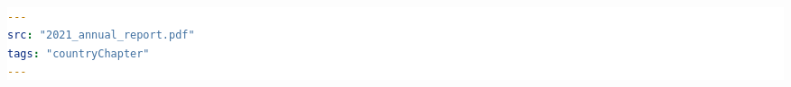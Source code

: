 ```yaml
---
src: "2021_annual_report.pdf"
tags: "countryChapter"
---
```

<embed src="/assets/pdfs/{{ src }}#page=213" type="application/pdf" style="width: 100%; height: 100%;">